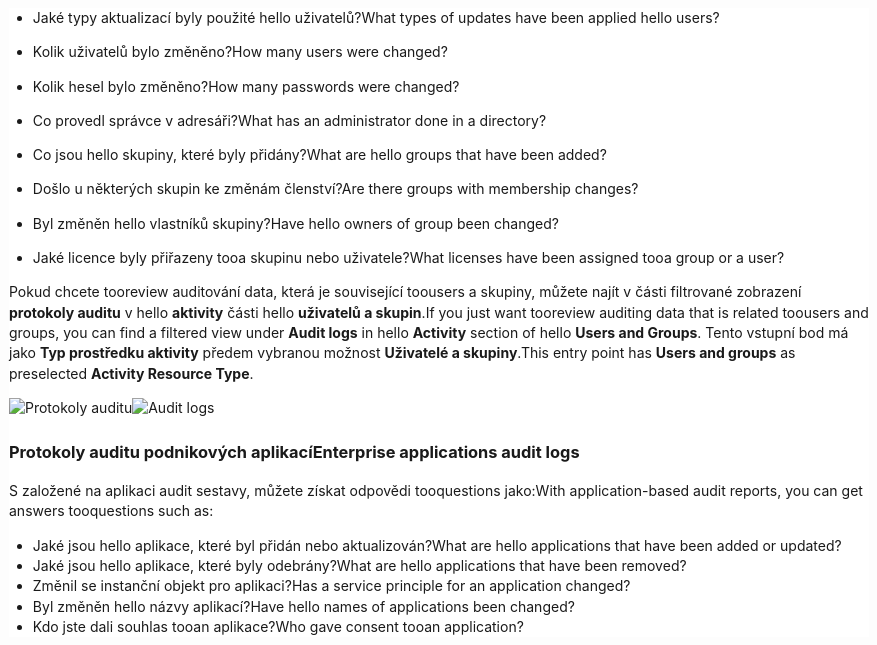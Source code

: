 - <span data-ttu-id="c0fe2-183">Jaké typy aktualizací byly použité hello uživatelů?</span><span class="sxs-lookup"><span data-stu-id="c0fe2-183">What types of updates have been applied hello users?</span></span>

- <span data-ttu-id="c0fe2-184">Kolik uživatelů bylo změněno?</span><span class="sxs-lookup"><span data-stu-id="c0fe2-184">How many users were changed?</span></span>

- <span data-ttu-id="c0fe2-185">Kolik hesel bylo změněno?</span><span class="sxs-lookup"><span data-stu-id="c0fe2-185">How many passwords were changed?</span></span>

- <span data-ttu-id="c0fe2-186">Co provedl správce v adresáři?</span><span class="sxs-lookup"><span data-stu-id="c0fe2-186">What has an administrator done in a directory?</span></span>

- <span data-ttu-id="c0fe2-187">Co jsou hello skupiny, které byly přidány?</span><span class="sxs-lookup"><span data-stu-id="c0fe2-187">What are hello groups that have been added?</span></span>

- <span data-ttu-id="c0fe2-188">Došlo u některých skupin ke změnám členství?</span><span class="sxs-lookup"><span data-stu-id="c0fe2-188">Are there groups with membership changes?</span></span>

- <span data-ttu-id="c0fe2-189">Byl změněn hello vlastníků skupiny?</span><span class="sxs-lookup"><span data-stu-id="c0fe2-189">Have hello owners of group been changed?</span></span>

- <span data-ttu-id="c0fe2-190">Jaké licence byly přiřazeny tooa skupinu nebo uživatele?</span><span class="sxs-lookup"><span data-stu-id="c0fe2-190">What licenses have been assigned tooa group or a user?</span></span>

<span data-ttu-id="c0fe2-191">Pokud chcete tooreview auditování data, která je související toousers a skupiny, můžete najít v části filtrované zobrazení **protokoly auditu** v hello **aktivity** části hello **uživatelů a skupin**.</span><span class="sxs-lookup"><span data-stu-id="c0fe2-191">If you just want tooreview auditing data that is related toousers and groups, you can find a filtered view under **Audit logs** in hello **Activity** section of hello **Users and Groups**.</span></span> <span data-ttu-id="c0fe2-192">Tento vstupní bod má jako **Typ prostředku aktivity** předem vybranou možnost **Uživatelé a skupiny**.</span><span class="sxs-lookup"><span data-stu-id="c0fe2-192">This entry point has **Users and groups** as preselected **Activity Resource Type**.</span></span>

<span data-ttu-id="c0fe2-193">![Protokoly auditu](./media/active-directory-reporting-activity-audit-logs/93.png "Protokoly auditu")</span><span class="sxs-lookup"><span data-stu-id="c0fe2-193">![Audit logs](./media/active-directory-reporting-activity-audit-logs/93.png "Audit logs")</span></span>

### <a name="enterprise-applications-audit-logs"></a><span data-ttu-id="c0fe2-194">Protokoly auditu podnikových aplikací</span><span class="sxs-lookup"><span data-stu-id="c0fe2-194">Enterprise applications audit logs</span></span>

<span data-ttu-id="c0fe2-195">S založené na aplikaci audit sestavy, můžete získat odpovědi tooquestions jako:</span><span class="sxs-lookup"><span data-stu-id="c0fe2-195">With application-based audit reports, you can get answers tooquestions such as:</span></span>

* <span data-ttu-id="c0fe2-196">Jaké jsou hello aplikace, které byl přidán nebo aktualizován?</span><span class="sxs-lookup"><span data-stu-id="c0fe2-196">What are hello applications that have been added or updated?</span></span>
* <span data-ttu-id="c0fe2-197">Jaké jsou hello aplikace, které byly odebrány?</span><span class="sxs-lookup"><span data-stu-id="c0fe2-197">What are hello applications that have been removed?</span></span>
* <span data-ttu-id="c0fe2-198">Změnil se instanční objekt pro aplikaci?</span><span class="sxs-lookup"><span data-stu-id="c0fe2-198">Has a service principle for an application changed?</span></span>
* <span data-ttu-id="c0fe2-199">Byl změněn hello názvy aplikací?</span><span class="sxs-lookup"><span data-stu-id="c0fe2-199">Have hello names of applications been changed?</span></span>
* <span data-ttu-id="c0fe2-200">Kdo jste dali souhlas tooan aplikace?</span><span class="sxs-lookup"><span data-stu-id="c0fe2-200">Who gave consent tooan application?</span></span>
